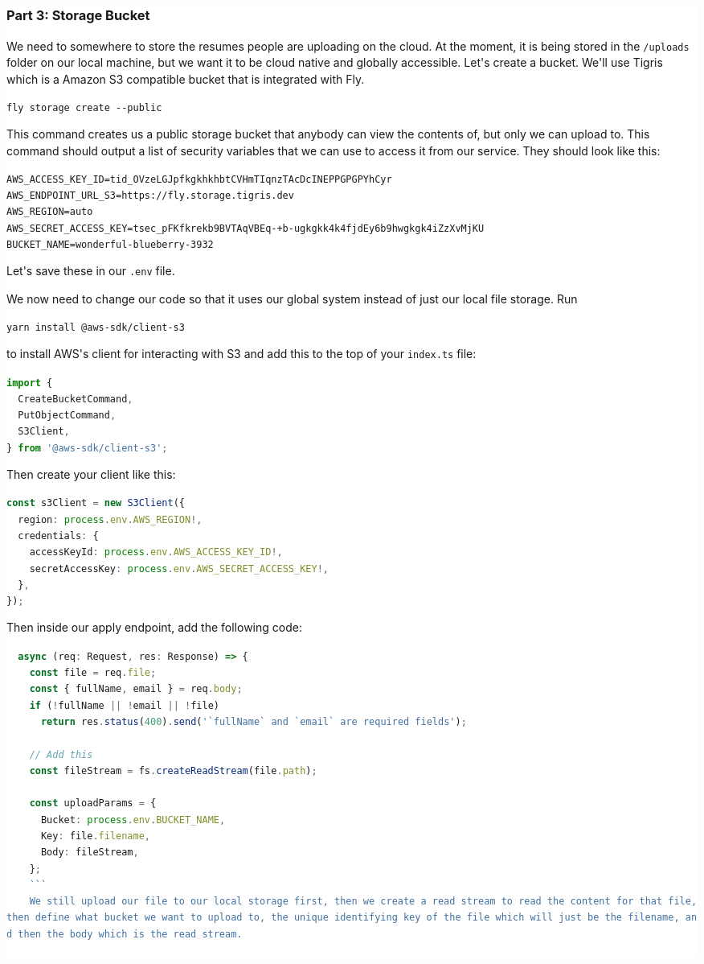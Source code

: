 ### Part 3: Storage Bucket

We need to somewhere to store the resumes people are uploading on the cloud. At the moment, it is being stored in the `/uploads` folder on our local machine, but we want it to be cloud native and globally accessible. Let's create a bucket. We'll use Tigris which is a Amazon S3 compatible bucket that is integrated with Fly.

```
fly storage create --public
```
This command creates us a public storage bucket that anybody can view the contents of, but only we can upload to. This command should output a list of security variables that we can use to access it from our service. They should look like this:
```
AWS_ACCESS_KEY_ID=tid_OVzeLGJpfkgkhkhbtCVHmTIqnzTAcDcINEPPGPGPYhCyr  
AWS_ENDPOINT_URL_S3=https://fly.storage.tigris.dev
AWS_REGION=auto
AWS_SECRET_ACCESS_KEY=tsec_pFKfkrekb9BVTAqVBEq-+b-ugkgkk4k4fjdEy6b9hwgkgk4iZzXvMjKU
BUCKET_NAME=wonderful-blueberry-3932
```
Let's save these in our `.env` file.

We now need to change our code so that it uses our global system instead of just our local file storage. Run
```
yarn install @aws-sdk/client-s3
```
to install AWS's client for interacting with S3 and add this to the top of your `index.ts` file:
```typescript
import {
  CreateBucketCommand,
  PutObjectCommand,
  S3Client,
} from '@aws-sdk/client-s3';
```

Then create your client like this:
```typescript
const s3Client = new S3Client({
  region: process.env.AWS_REGION!,
  credentials: {
    accessKeyId: process.env.AWS_ACCESS_KEY_ID!,
    secretAccessKey: process.env.AWS_SECRET_ACCESS_KEY!,
  },
});
```
Then inside our apply endpoint, add the following code:
```typescript
  async (req: Request, res: Response) => {
    const file = req.file;
    const { fullName, email } = req.body;
    if (!fullName || !email || !file)
      return res.status(400).send('`fullName` and `email` are required fields');

    // Add this
    const fileStream = fs.createReadStream(file.path);

    const uploadParams = {
      Bucket: process.env.BUCKET_NAME,
      Key: file.filename,
      Body: fileStream,
    };
    ```
    We still upload our file to our local storage first, then we create a read stream to read the content for that file, then define what bucket we want to upload to, the unique identifying key of the file which will just be the filename, and then the body which is the read stream.
    
```